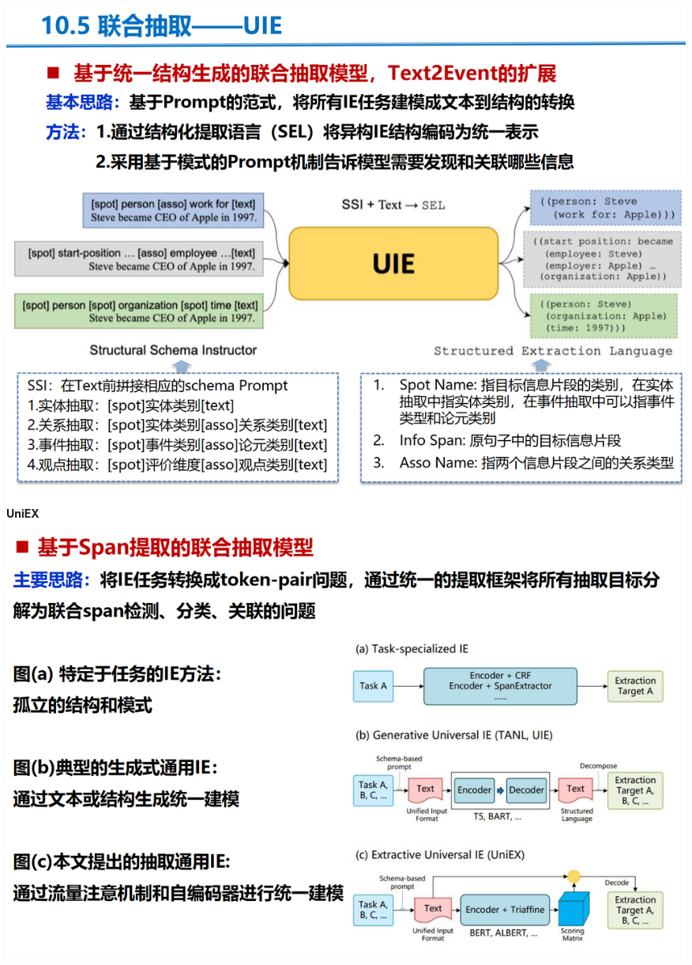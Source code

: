 ![1704982702205](自然语言处理笔记/1704982702205.png)

#### UniEX

![1704982730929](自然语言处理笔记/1704982730929.png)
